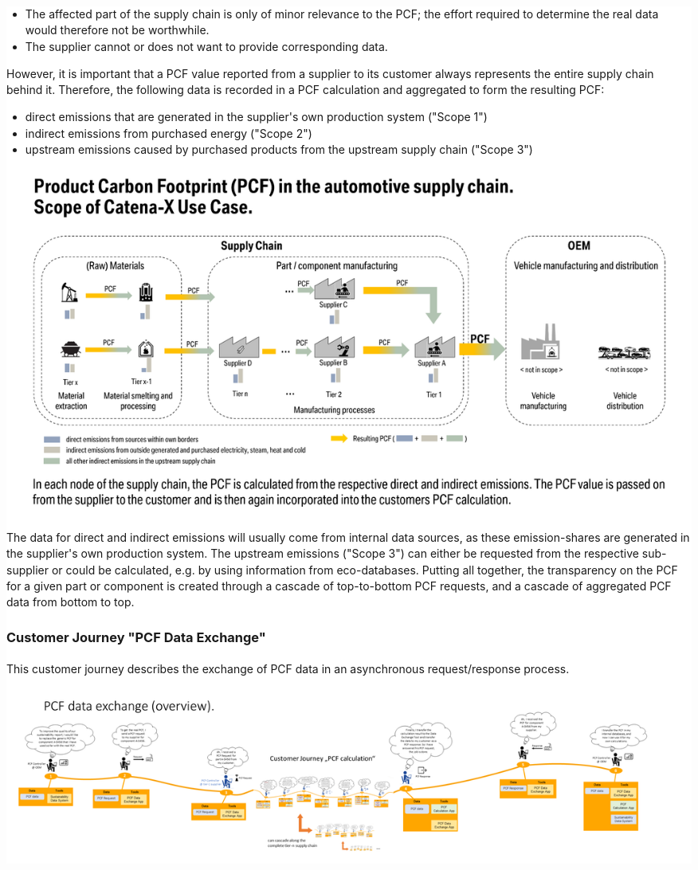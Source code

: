 - The affected part of the supply chain is only of minor relevance to the PCF; the effort required to determine the real data would therefore not be worthwhile.
- The supplier cannot or does not want to provide corresponding data.

However, it is important that a PCF value reported from a supplier to its customer always represents the entire supply chain behind it. Therefore, the following data is recorded in a PCF calculation and aggregated to form the resulting PCF:

- direct emissions that are generated in the supplier's own production system ("Scope 1")
- indirect emissions from purchased energy ("Scope 2")
- upstream emissions caused by purchased products from the upstream supply chain ("Scope 3")

![Scope of Catena-X Use Case](resources/adoption-view/ScopeofCatena-XUseCase.png)

The data for direct and indirect emissions will usually come from internal data sources, as these emission-shares are generated in the supplier's own production system. The upstream emissions ("Scope 3") can either be requested from the respective sub-supplier or could be calculated, e.g. by using information from eco-databases. Putting all together, the transparency on the PCF for a given part or component is created through a cascade of top-to-bottom PCF requests, and a cascade of aggregated PCF data from bottom to top.

### Customer Journey "PCF Data Exchange"

This customer journey describes the exchange of PCF data in an asynchronous request/response process.

![PCF Data Exchange Overview](resources/adoption-view/PCFDataExchangeOverview.png)
